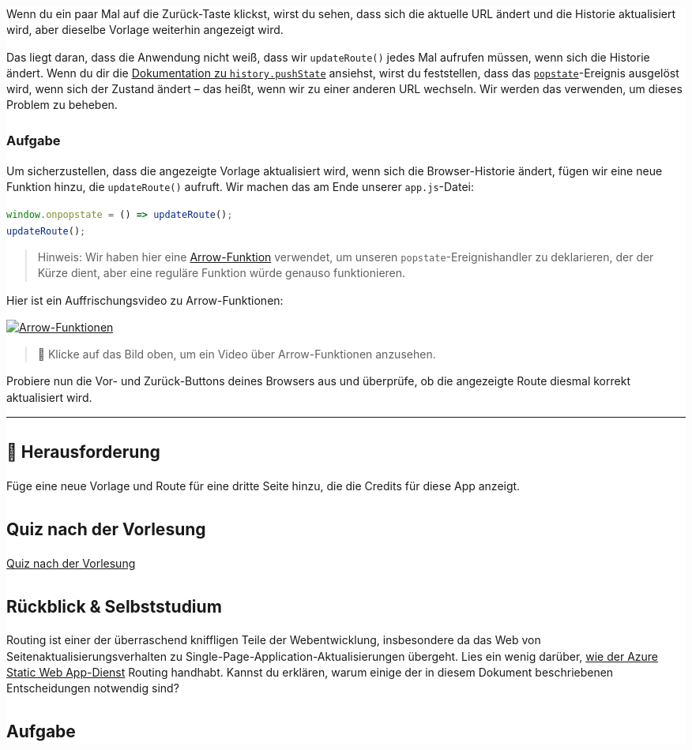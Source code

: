 Wenn du ein paar Mal auf die Zurück-Taste klickst, wirst du sehen, dass sich die aktuelle URL ändert und die Historie aktualisiert wird, aber dieselbe Vorlage weiterhin angezeigt wird.

Das liegt daran, dass die Anwendung nicht weiß, dass wir `updateRoute()` jedes Mal aufrufen müssen, wenn sich die Historie ändert. Wenn du dir die [Dokumentation zu `history.pushState`](https://developer.mozilla.org/de/docs/Web/API/History/pushState) ansiehst, wirst du feststellen, dass das [`popstate`](https://developer.mozilla.org/de/docs/Web/API/Window/popstate_event)-Ereignis ausgelöst wird, wenn sich der Zustand ändert – das heißt, wenn wir zu einer anderen URL wechseln. Wir werden das verwenden, um dieses Problem zu beheben.

### Aufgabe

Um sicherzustellen, dass die angezeigte Vorlage aktualisiert wird, wenn sich die Browser-Historie ändert, fügen wir eine neue Funktion hinzu, die `updateRoute()` aufruft. Wir machen das am Ende unserer `app.js`-Datei:

```js
window.onpopstate = () => updateRoute();
updateRoute();
```

> Hinweis: Wir haben hier eine [Arrow-Funktion](https://developer.mozilla.org/de/docs/Web/JavaScript/Reference/Functions/Arrow_functions) verwendet, um unseren `popstate`-Ereignishandler zu deklarieren, der der Kürze dient, aber eine reguläre Funktion würde genauso funktionieren.

Hier ist ein Auffrischungsvideo zu Arrow-Funktionen:

[![Arrow-Funktionen](https://img.youtube.com/vi/OP6eEbOj2sc/0.jpg)](https://youtube.com/watch?v=OP6eEbOj2sc "Arrow-Funktionen")

> 🎥 Klicke auf das Bild oben, um ein Video über Arrow-Funktionen anzusehen.

Probiere nun die Vor- und Zurück-Buttons deines Browsers aus und überprüfe, ob die angezeigte Route diesmal korrekt aktualisiert wird.

---

## 🚀 Herausforderung

Füge eine neue Vorlage und Route für eine dritte Seite hinzu, die die Credits für diese App anzeigt.

## Quiz nach der Vorlesung

[Quiz nach der Vorlesung](https://ashy-river-0debb7803.1.azurestaticapps.net/quiz/42)

## Rückblick & Selbststudium

Routing ist einer der überraschend kniffligen Teile der Webentwicklung, insbesondere da das Web von Seitenaktualisierungsverhalten zu Single-Page-Application-Aktualisierungen übergeht. Lies ein wenig darüber, [wie der Azure Static Web App-Dienst](https://docs.microsoft.com/azure/static-web-apps/routes/?WT.mc_id=academic-77807-sagibbon) Routing handhabt. Kannst du erklären, warum einige der in diesem Dokument beschriebenen Entscheidungen notwendig sind?

## Aufgabe
